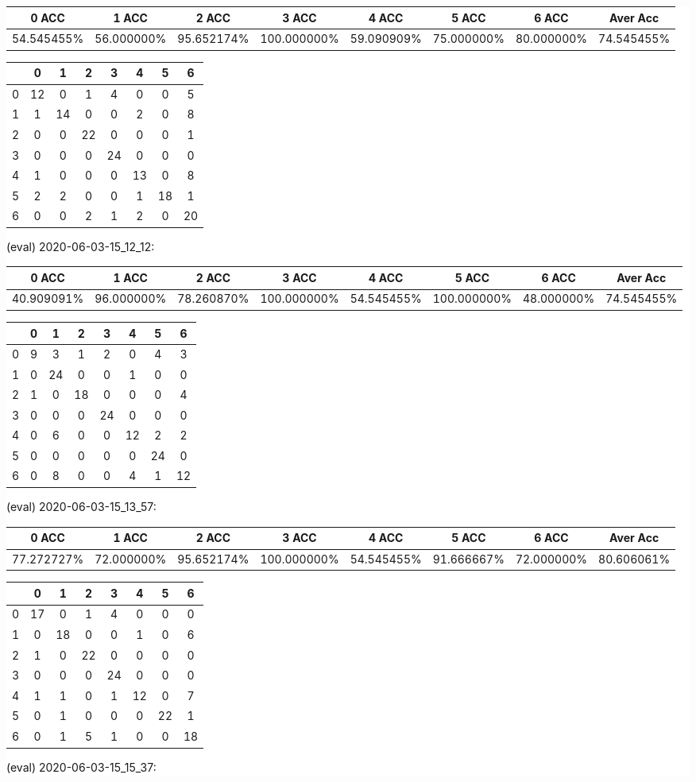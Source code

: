 |0 ACC|1 ACC|2 ACC|3 ACC|4 ACC|5 ACC|6 ACC|Aver Acc|
|:---:|:---:|:---:|:---:|:---:|:---:|:---:|:--:|
|54.545455%|56.000000%|95.652174%|100.000000%|59.090909%|75.000000%|80.000000%|74.545455%|

| |0|1|2|3|4|5|6|
|:---:|:---:|:---:|:---:|:---:|:---:|:---:|:---:|
|0|12|0|1|4|0|0|5|
|1|1|14|0|0|2|0|8|
|2|0|0|22|0|0|0|1|
|3|0|0|0|24|0|0|0|
|4|1|0|0|0|13|0|8|
|5|2|2|0|0|1|18|1|
|6|0|0|2|1|2|0|20|
(eval) 2020-06-03-15_12_12:

|0 ACC|1 ACC|2 ACC|3 ACC|4 ACC|5 ACC|6 ACC|Aver Acc|
|:---:|:---:|:---:|:---:|:---:|:---:|:---:|:--:|
|40.909091%|96.000000%|78.260870%|100.000000%|54.545455%|100.000000%|48.000000%|74.545455%|

| |0|1|2|3|4|5|6|
|:---:|:---:|:---:|:---:|:---:|:---:|:---:|:---:|
|0|9|3|1|2|0|4|3|
|1|0|24|0|0|1|0|0|
|2|1|0|18|0|0|0|4|
|3|0|0|0|24|0|0|0|
|4|0|6|0|0|12|2|2|
|5|0|0|0|0|0|24|0|
|6|0|8|0|0|4|1|12|
(eval) 2020-06-03-15_13_57:

|0 ACC|1 ACC|2 ACC|3 ACC|4 ACC|5 ACC|6 ACC|Aver Acc|
|:---:|:---:|:---:|:---:|:---:|:---:|:---:|:--:|
|77.272727%|72.000000%|95.652174%|100.000000%|54.545455%|91.666667%|72.000000%|80.606061%|

| |0|1|2|3|4|5|6|
|:---:|:---:|:---:|:---:|:---:|:---:|:---:|:---:|
|0|17|0|1|4|0|0|0|
|1|0|18|0|0|1|0|6|
|2|1|0|22|0|0|0|0|
|3|0|0|0|24|0|0|0|
|4|1|1|0|1|12|0|7|
|5|0|1|0|0|0|22|1|
|6|0|1|5|1|0|0|18|
(eval) 2020-06-03-15_15_37:
